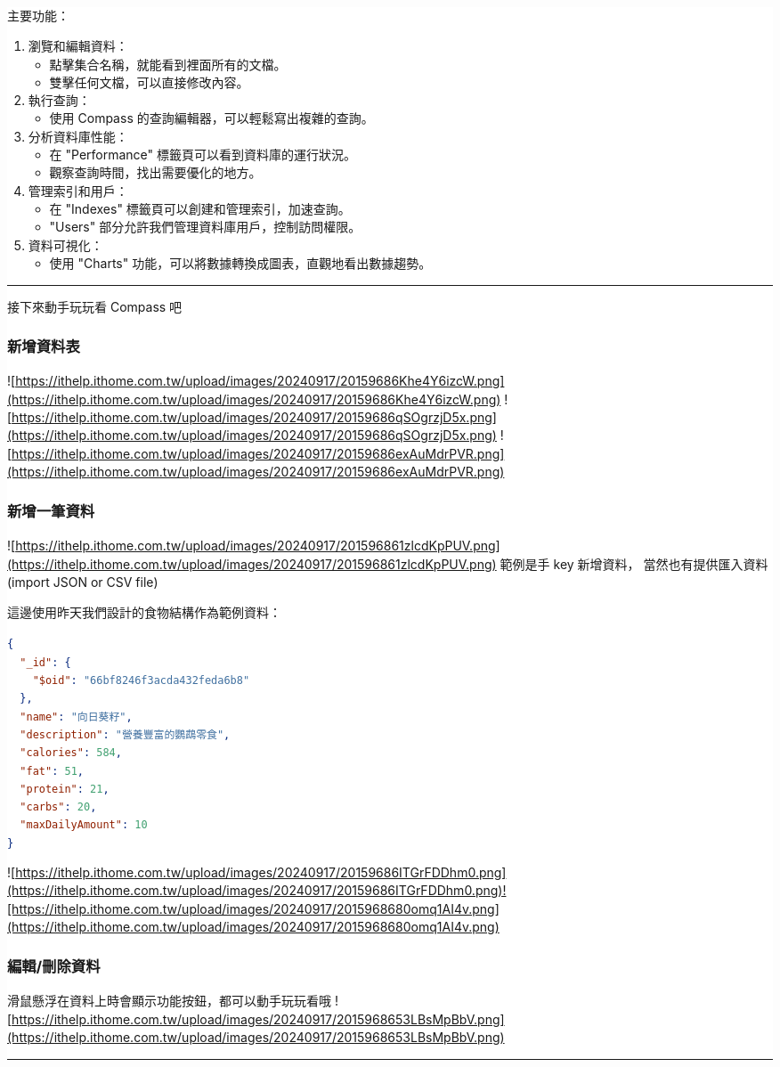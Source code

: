 主要功能：
1. 瀏覽和編輯資料：
    - 點擊集合名稱，就能看到裡面所有的文檔。
    - 雙擊任何文檔，可以直接修改內容。
2. 執行查詢：
    - 使用 Compass 的查詢編輯器，可以輕鬆寫出複雜的查詢。
3. 分析資料庫性能：
    - 在 "Performance" 標籤頁可以看到資料庫的運行狀況。
    - 觀察查詢時間，找出需要優化的地方。
4. 管理索引和用戶：
    - 在 "Indexes" 標籤頁可以創建和管理索引，加速查詢。
    - "Users" 部分允許我們管理資料庫用戶，控制訪問權限。
5. 資料可視化：
    - 使用 "Charts" 功能，可以將數據轉換成圖表，直觀地看出數據趨勢。

---

接下來動手玩玩看 Compass 吧

### 新增資料表
![https://ithelp.ithome.com.tw/upload/images/20240917/20159686Khe4Y6izcW.png](https://ithelp.ithome.com.tw/upload/images/20240917/20159686Khe4Y6izcW.png)
![https://ithelp.ithome.com.tw/upload/images/20240917/20159686qSOgrzjD5x.png](https://ithelp.ithome.com.tw/upload/images/20240917/20159686qSOgrzjD5x.png)
![https://ithelp.ithome.com.tw/upload/images/20240917/20159686exAuMdrPVR.png](https://ithelp.ithome.com.tw/upload/images/20240917/20159686exAuMdrPVR.png)

### 新增一筆資料
![https://ithelp.ithome.com.tw/upload/images/20240917/201596861zlcdKpPUV.png](https://ithelp.ithome.com.tw/upload/images/20240917/201596861zlcdKpPUV.png)
範例是手 key 新增資料，
當然也有提供匯入資料 (import JSON or CSV file)

這邊使用昨天我們設計的食物結構作為範例資料：

```json
{
  "_id": {
    "$oid": "66bf8246f3acda432feda6b8"
  },
  "name": "向日葵籽",
  "description": "營養豐富的鸚鵡零食",
  "calories": 584,
  "fat": 51,
  "protein": 21,
  "carbs": 20,
  "maxDailyAmount": 10
}
```
![https://ithelp.ithome.com.tw/upload/images/20240917/20159686ITGrFDDhm0.png](https://ithelp.ithome.com.tw/upload/images/20240917/20159686ITGrFDDhm0.png)![https://ithelp.ithome.com.tw/upload/images/20240917/2015968680omq1AI4v.png](https://ithelp.ithome.com.tw/upload/images/20240917/2015968680omq1AI4v.png)

### 編輯/刪除資料

滑鼠懸浮在資料上時會顯示功能按鈕，都可以動手玩玩看哦
![https://ithelp.ithome.com.tw/upload/images/20240917/2015968653LBsMpBbV.png](https://ithelp.ithome.com.tw/upload/images/20240917/2015968653LBsMpBbV.png)

---
